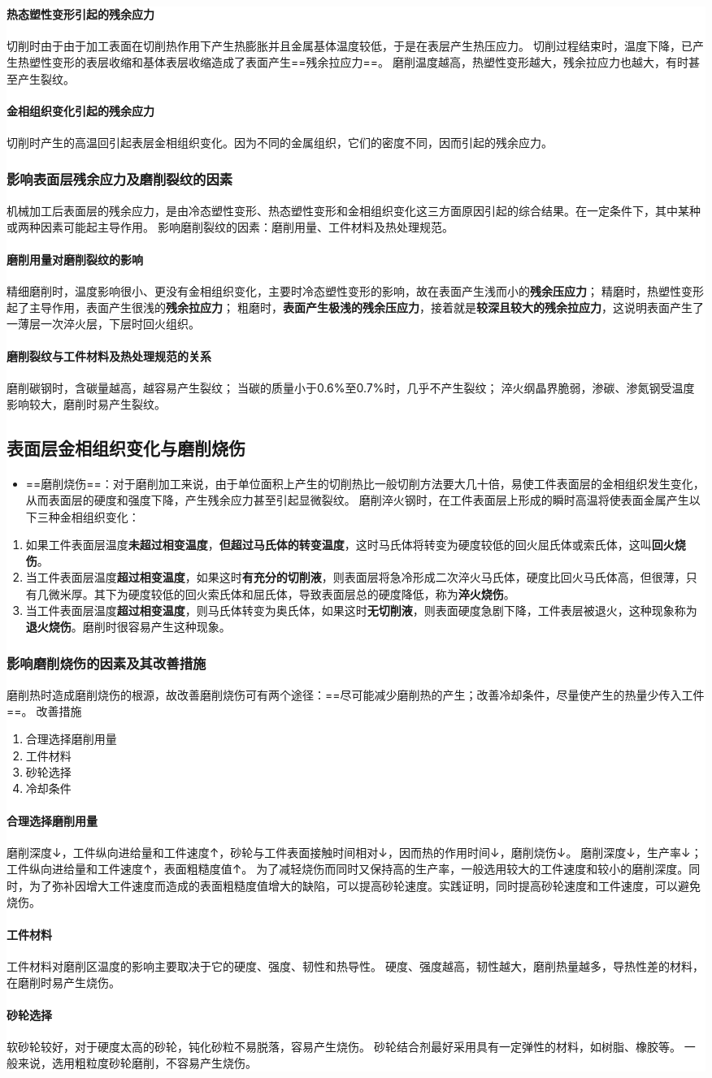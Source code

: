 #### 热态塑性变形引起的残余应力
切削时由于由于加工表面在切削热作用下产生热膨胀并且金属基体温度较低，于是在表层产生热压应力。
切削过程结束时，温度下降，已产生热塑性变形的表层收缩和基体表层收缩造成了表面产生==残余拉应力==。
磨削温度越高，热塑性变形越大，残余拉应力也越大，有时甚至产生裂纹。

#### 金相组织变化引起的残余应力
切削时产生的高温回引起表层金相组织变化。因为不同的金属组织，它们的密度不同，因而引起的残余应力。

### 影响表面层残余应力及磨削裂纹的因素
机械加工后表面层的残余应力，是由冷态塑性变形、热态塑性变形和金相组织变化这三方面原因引起的综合结果。在一定条件下，其中某种或两种因素可能起主导作用。
影响磨削裂纹的因素：磨削用量、工件材料及热处理规范。
#### 磨削用量对磨削裂纹的影响
精细磨削时，温度影响很小、更没有金相组织变化，主要时冷态塑性变形的影响，故在表面产生浅而小的**残余压应力**；
精磨时，热塑性变形起了主导作用，表面产生很浅的**残余拉应力**；
粗磨时，**表面产生极浅的残余压应力**，接着就是**较深且较大的残余拉应力**，这说明表面产生了一薄层一次淬火层，下层时回火组织。

#### 磨削裂纹与工件材料及热处理规范的关系
磨削碳钢时，含碳量越高，越容易产生裂纹；
当碳的质量小于0.6%至0.7%时，几乎不产生裂纹；
淬火纲晶界脆弱，渗碳、渗氮钢受温度影响较大，磨削时易产生裂纹。

## 表面层金相组织变化与磨削烧伤
- ==磨削烧伤==：对于磨削加工来说，由于单位面积上产生的切削热比一般切削方法要大几十倍，易使工件表面层的金相组织发生变化，从而表面层的硬度和强度下降，产生残余应力甚至引起显微裂纹。
磨削淬火钢时，在工件表面层上形成的瞬时高温将使表面金属产生以下三种金相组织变化：
1. 如果工件表面层温度**未超过相变温度**，**但超过马氏体的转变温度**，这时马氏体将转变为硬度较低的回火屈氏体或索氏体，这叫**回火烧伤**。
2. 当工件表面层温度**超过相变温度**，如果这时**有充分的切削液**，则表面层将急冷形成二次淬火马氏体，硬度比回火马氏体高，但很薄，只有几微米厚。其下为硬度较低的回火索氏体和屈氏体，导致表面层总的硬度降低，称为**淬火烧伤**。
3. 当工件表面层温度**超过相变温度**，则马氏体转变为奥氏体，如果这时**无切削液**，则表面硬度急剧下降，工件表层被退火，这种现象称为**退火烧伤**。磨削时很容易产生这种现象。

### 影响磨削烧伤的因素及其改善措施
磨削热时造成磨削烧伤的根源，故改善磨削烧伤可有两个途径：==尽可能减少磨削热的产生；改善冷却条件，尽量使产生的热量少传入工件==。
改善措施
1. 合理选择磨削用量
2. 工件材料
3. 砂轮选择
4. 冷却条件

#### 合理选择磨削用量
磨削深度↓，工件纵向进给量和工件速度↑，砂轮与工件表面接触时间相对↓，因而热的作用时间↓，磨削烧伤↓。
磨削深度↓，生产率↓；工件纵向进给量和工件速度↑，表面粗糙度值↑。
为了减轻烧伤而同时又保持高的生产率，一般选用较大的工件速度和较小的磨削深度。同时，为了弥补因增大工件速度而造成的表面粗糙度值增大的缺陷，可以提高砂轮速度。实践证明，同时提高砂轮速度和工件速度，可以避免烧伤。

#### 工件材料
工件材料对磨削区温度的影响主要取决于它的硬度、强度、韧性和热导性。
硬度、强度越高，韧性越大，磨削热量越多，导热性差的材料，在磨削时易产生烧伤。

#### 砂轮选择
软砂轮较好，对于硬度太高的砂轮，钝化砂粒不易脱落，容易产生烧伤。
砂轮结合剂最好采用具有一定弹性的材料，如树脂、橡胶等。
一般来说，选用粗粒度砂轮磨削，不容易产生烧伤。
